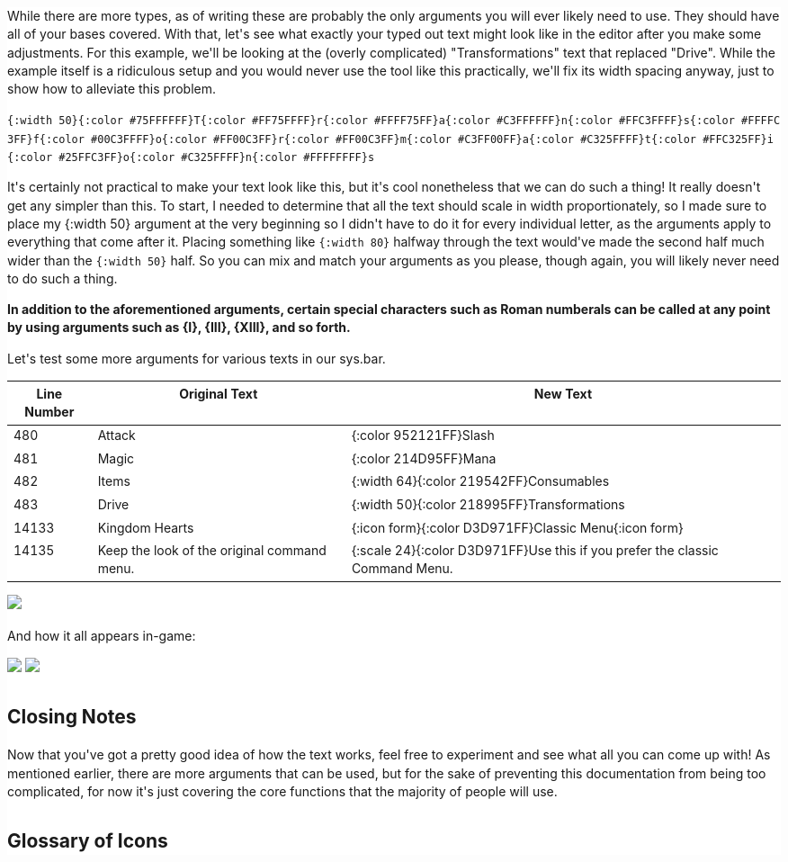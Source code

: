 While there are more types, as of writing these are probably the only arguments you will ever likely need to use. They should have all of your bases covered. With that, let's see what exactly your typed out text might look like in the editor after you make some adjustments. For this example, we'll be looking at the (overly complicated) "Transformations" text that replaced "Drive". While the example itself is a ridiculous setup and you would never use the tool like this practically, we'll fix its width spacing anyway, just to show how to alleviate this problem.
```
{:width 50}{:color #75FFFFFF}T{:color #FF75FFFF}r{:color #FFFF75FF}a{:color #C3FFFFFF}n{:color #FFC3FFFF}s{:color #FFFFC3FF}f{:color #00C3FFFF}o{:color #FF00C3FF}r{:color #FF00C3FF}m{:color #C3FF00FF}a{:color #C325FFFF}t{:color #FFC325FF}i{:color #25FFC3FF}o{:color #C325FFFF}n{:color #FFFFFFFF}s
```

It's certainly not practical to make your text look like this, but it's cool nonetheless that we can do such a thing! It really doesn't get any simpler than this. To start, I needed to determine that all the text should scale in width proportionately, so I made sure to place my {:width 50} argument at the very beginning so I didn't have to do it for every individual letter, as the arguments apply to everything that come after it. Placing something like `{:width 80}` halfway through the text would've made the second half much wider than the `{:width 50}` half. So you can mix and match your arguments as you please, though again, you will likely never need to do such a thing.

**In addition to the aforementioned arguments, certain special characters such as Roman numberals can be called at any point by using arguments such as {I}, {III}, {XIII}, and so forth.**

Let's test some more arguments for various texts in our sys.bar.

| Line Number | Original Text                          | New Text
|-------------|----------------------------------------|-----------------------
| 480         | Attack                                 | {:color 952121FF}Slash
| 481         | Magic                                  | {:color 214D95FF}Mana
| 482         | Items                                  | {:width 64}{:color 219542FF}Consumables
| 483         | Drive                                  | {:width 50}{:color 218995FF}Transformations
| 14133       | Kingdom Hearts                         | {:icon form}{:color D3D971FF}Classic Menu{:icon form}
| 14135       | Keep the look of the original command menu. | {:scale 24}{:color D3D971FF}Use this if you prefer the classic Command Menu.

<img src="./images/image03.png" width="640">

And how it all appears in-game:

<img src="./images/image04.png" width="320">
<img src="./images/image05.png" width="540">

## Closing Notes

Now that you've got a pretty good idea of how the text works, feel free to experiment and see what all you can come up with! As mentioned earlier, there are more arguments that can be used, but for the sake of preventing this documentation from being too complicated, for now it's just covering the core functions that the majority of people will use.

## Glossary of Icons
